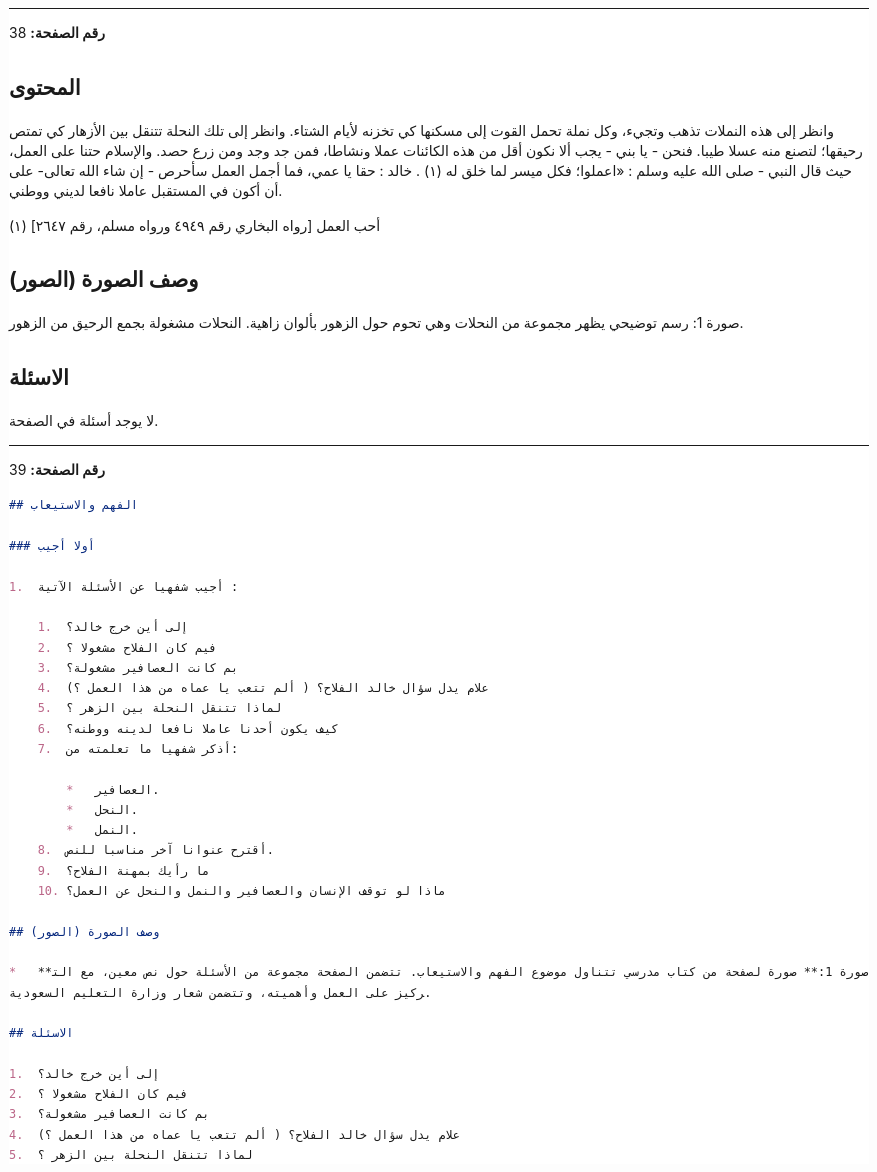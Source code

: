 -----------------------------------------

**رقم الصفحة:** 38
## المحتوى

وانظر إلى هذه النملات تذهب وتجيء، وكل نملة تحمل القوت إلى
مسكنها كي تخزنه لأيام الشتاء.
وانظر إلى تلك النحلة تتنقل بين الأزهار كي تمتص رحيقها؛ لتصنع
منه عسلا طيبا.
فنحن - يا بني - يجب ألا نكون أقل من هذه الكائنات عملا ونشاطا،
فمن جد وجد ومن زرع حصد.
والإسلام حتنا على العمل، حيث قال النبي - صلى الله عليه وسلم :
«اعملوا؛ فكل ميسر لما خلق له (۱) .
خالد : حقا يا عمي، فما أجمل العمل سأحرص - إن شاء الله تعالى-
على أن أكون في المستقبل عاملا نافعا لديني ووطني.

(۱) [رواه البخاري رقم ٤٩٤٩ ورواه مسلم، رقم ٢٦٤٧]
أحب العمل
## وصف الصورة (الصور)

صورة 1: رسم توضيحي يظهر مجموعة من النحلات وهي تحوم حول الزهور بألوان زاهية. النحلات مشغولة بجمع الرحيق من الزهور.

## الاسئلة
لا يوجد أسئلة في الصفحة.

-----------------------------------------

**رقم الصفحة:** 39
```markdown
## الفهم والاستيعاب

### أولا أجيب

1.  أجيب شفهيا عن الأسئلة الآتية :

    1.  إلى أين خرج خالد؟
    2.  فيم كان الفلاح مشغولا ؟
    3.  بم كانت العصافير مشغولة؟
    4.  (ألم تتعب يا عماه من هذا العمل ؟ ) علام يدل سؤال خالد الفلاح؟
    5.  لماذا تتنقل النحلة بين الزهر ؟
    6.  كيف يكون أحدنا عاملا نافعا لدينه ووطنه؟
    7.  أذكر شفهيا ما تعلمته من:

        *   العصافير.
        *   النحل.
        *   النمل.
    8.  أقترح عنوانا آخر مناسبا للنص.
    9.  ما رأيك بمهنة الفلاح؟
    10. ماذا لو توقف الإنسان والعصافير والنمل والنحل عن العمل؟

## وصف الصورة (الصور)

*   **صورة 1:** صورة لصفحة من كتاب مدرسي تتناول موضوع الفهم والاستيعاب. تتضمن الصفحة مجموعة من الأسئلة حول نص معين، مع التركيز على العمل وأهميته، وتتضمن شعار وزارة التعليم السعودية.

## الاسئلة

1.  إلى أين خرج خالد؟
2.  فيم كان الفلاح مشغولا ؟
3.  بم كانت العصافير مشغولة؟
4.  (ألم تتعب يا عماه من هذا العمل ؟ ) علام يدل سؤال خالد الفلاح؟
5.  لماذا تتنقل النحلة بين الزهر ؟
```